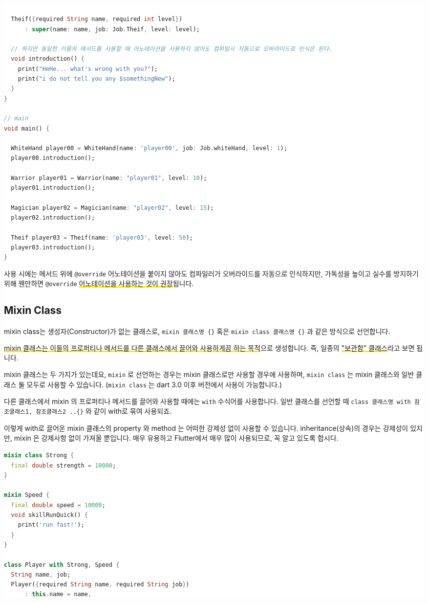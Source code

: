 ```dart

  Theif({required String name, required int level})
      : super(name: name, job: Job.Theif, level: level);

  // 하지만 동일한 이름의 메서드를 사용할 때 어노테이션을 사용하지 않아도 컴파일시 자동으로 오버라이드로 인식은 된다.
  void introduction() {
    print("HeHe... what's wrong with you?");
    print("i do not tell you any $somethingNew");
  }
}

// main
void main() {

  WhiteHand player00 = WhiteHand(name: 'player00', job: Job.whiteHand, level: 1);
  player00.introduction();

  Warrior player01 = Warrior(name: "player01", level: 10);
  player01.introduction();

  Magician player02 = Magician(name: "player02", level: 15);
  player02.introduction();

  Theif player03 = Theif(name: 'player03', level: 50);
  player03.introduction();
}
```

사용 시에는 메서드 위에 `@override` 어노테이션을 붙이지 않아도 컴파일러가 오버라이드를 자동으로 인식하지만, 가독성을 높이고 실수를 방지하기 위해 웬만하면 `@override` <span style='background:linear-gradient(to top, #FFE400 20%, transparent 20%)'>어노테이션을 사용하는 것이 권장</span>됩니다.    


## Mixin Class  

mixin class는 생성자(Constructor)가 없는 클래스로, `mixin 클래스명 {}` 혹은 `mixin class 클래스명 {}` 과 같은 방식으로 선언합니다.  

<span style='background:linear-gradient(to top, #FFE400 20%, transparent 20%)'>mixin 클래스는 이들의 프로퍼티나 메서드를 다른 클래스에서 끌어와 사용하게끔 하는 목적</span>으로 생성합니다. 즉, 일종의 <span style='background:linear-gradient(to top, #FFE400 20%, transparent 20%)'>"보관함" 클래스</span>라고 보면 됩니다.  

mixin 클래스는 두 가지가 있는데요, `mixin` 로 선언하는 경우는 mixin 클래스로만 사용할 경우에 사용하며, `mixin class` 는 mixin 클래스와 일반 클래스 둘 모두로 사용할 수 있습니다. (`mixin class` 는 dart 3.0 이후 버전에서 사용이 가능합니다.)  

다른 클래스에서 mixin 의 프로퍼티나 메서드를 끌어와 사용할 때에는 `with` 수식어를 사용합니다. 일반 클래스를 선언할 때 `class 클래스명 with 참조클래스1, 참조클래스2 ..{}` 와 같이 with로 묶여 사용되죠.  

이렇게 with로 끌어온 mixin 클래스의 property 와 method 는 어떠한 강제성 없이 사용할 수 있습니다. inheritance(상속)의 경우는 강제성이 있지만, mixin 은 강제사항 없이 가져올 뿐입니다. 매우 유용하고 Flutter에서 매우 많이 사용되므로, 꼭 알고 있도록 합시다.  

```dart
mixin class Strong {
  final double strength = 10000;
}

mixin Speed {
  final double speed = 10000;
  void skillRunQuick() {
    print('run fast!');
  }
}

class Player with Strong, Speed {
  String name, job;
  Player({required String name, required String job})
      : this.name = name,
```